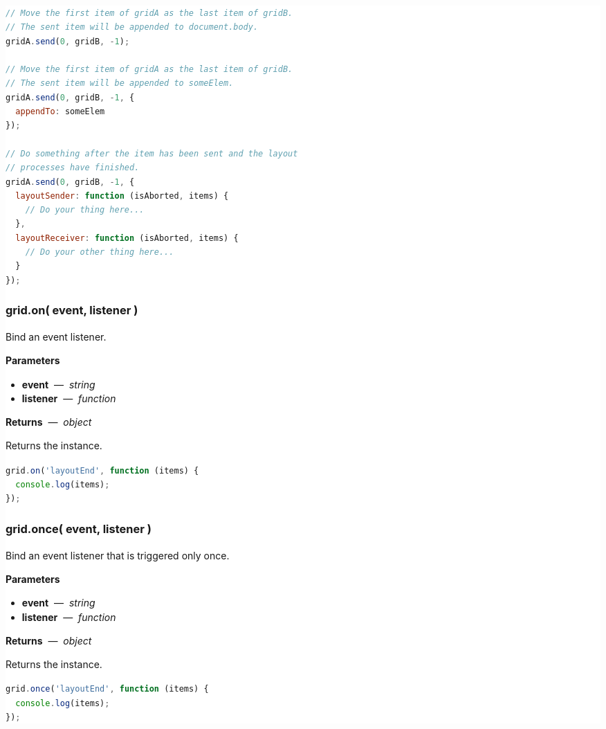 ```javascript
// Move the first item of gridA as the last item of gridB.
// The sent item will be appended to document.body.
gridA.send(0, gridB, -1);

// Move the first item of gridA as the last item of gridB.
// The sent item will be appended to someElem.
gridA.send(0, gridB, -1, {
  appendTo: someElem
});

// Do something after the item has been sent and the layout
// processes have finished.
gridA.send(0, gridB, -1, {
  layoutSender: function (isAborted, items) {
    // Do your thing here...
  },
  layoutReceiver: function (isAborted, items) {
    // Do your other thing here...
  }
});
```

### grid.on( event, listener )

Bind an event listener.

**Parameters**

* **event** &nbsp;&mdash;&nbsp; *string*
* **listener** &nbsp;&mdash;&nbsp; *function*

**Returns** &nbsp;&mdash;&nbsp; *object*

Returns the instance.

```javascript
grid.on('layoutEnd', function (items) {
  console.log(items);
});
```

### grid.once( event, listener )

Bind an event listener that is triggered only once.

**Parameters**

* **event** &nbsp;&mdash;&nbsp; *string*
* **listener** &nbsp;&mdash;&nbsp; *function*

**Returns** &nbsp;&mdash;&nbsp; *object*

Returns the instance.

```javascript
grid.once('layoutEnd', function (items) {
  console.log(items);
});
```

